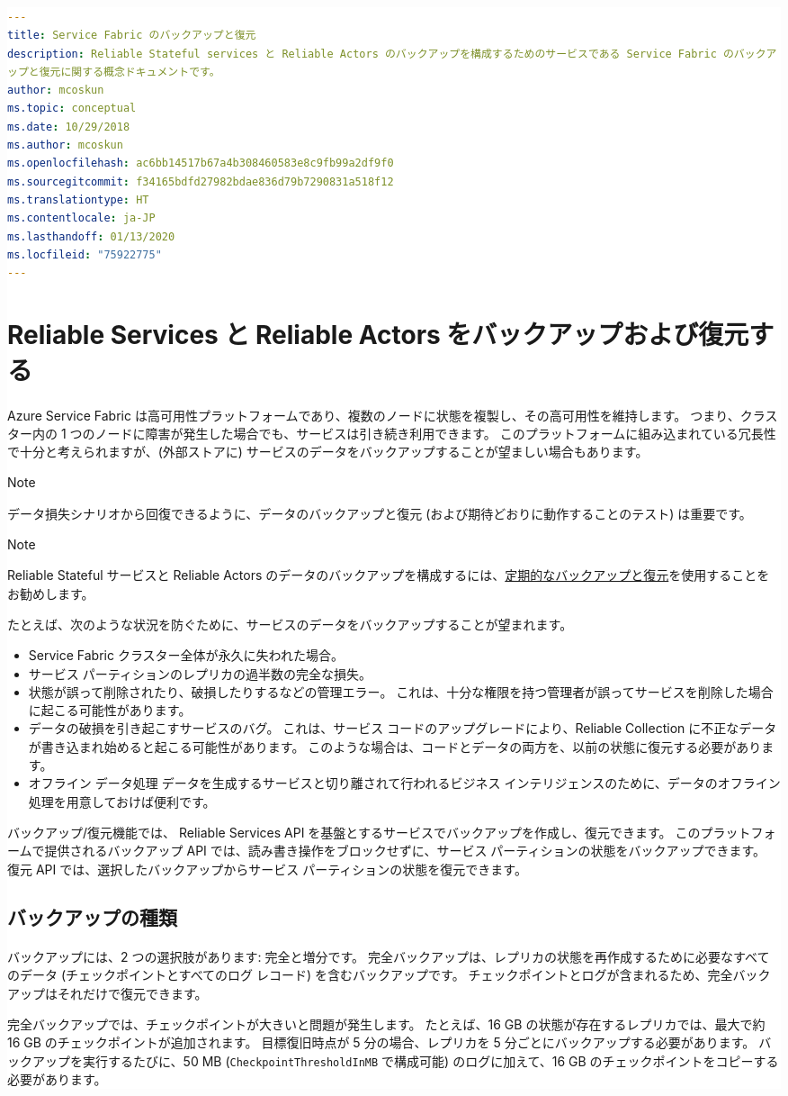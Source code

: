 ```yaml
---
title: Service Fabric のバックアップと復元
description: Reliable Stateful services と Reliable Actors のバックアップを構成するためのサービスである Service Fabric のバックアップと復元に関する概念ドキュメントです。
author: mcoskun
ms.topic: conceptual
ms.date: 10/29/2018
ms.author: mcoskun
ms.openlocfilehash: ac6bb14517b67a4b308460583e8c9fb99a2df9f0
ms.sourcegitcommit: f34165bdfd27982bdae836d79b7290831a518f12
ms.translationtype: HT
ms.contentlocale: ja-JP
ms.lasthandoff: 01/13/2020
ms.locfileid: "75922775"
---
```

# <a name="backup-and-restore-reliable-services-and-reliable-actors"></a>Reliable Services と Reliable Actors をバックアップおよび復元する
Azure Service Fabric は高可用性プラットフォームであり、複数のノードに状態を複製し、その高可用性を維持します。  つまり、クラスター内の 1 つのノードに障害が発生した場合でも、サービスは引き続き利用できます。 このプラットフォームに組み込まれている冗長性で十分と考えられますが、(外部ストアに) サービスのデータをバックアップすることが望ましい場合もあります。

> [!NOTE]
> データ損失シナリオから回復できるように、データのバックアップと復元 (および期待どおりに動作することのテスト) は重要です。
> 

> [!NOTE]
> Reliable Stateful サービスと Reliable Actors のデータのバックアップを構成するには、[定期的なバックアップと復元](service-fabric-backuprestoreservice-quickstart-azurecluster.md)を使用することをお勧めします。 
> 


たとえば、次のような状況を防ぐために、サービスのデータをバックアップすることが望まれます。

- Service Fabric クラスター全体が永久に失われた場合。
- サービス パーティションのレプリカの過半数の完全な損失。
- 状態が誤って削除されたり、破損したりするなどの管理エラー。 これは、十分な権限を持つ管理者が誤ってサービスを削除した場合に起こる可能性があります。
- データの破損を引き起こすサービスのバグ。 これは、サービス コードのアップグレードにより、Reliable Collection に不正なデータが書き込まれ始めると起こる可能性があります。 このような場合は、コードとデータの両方を、以前の状態に復元する必要があります。
- オフライン データ処理 データを生成するサービスと切り離されて行われるビジネス インテリジェンスのために、データのオフライン処理を用意しておけば便利です。

バックアップ/復元機能では、 Reliable Services API を基盤とするサービスでバックアップを作成し、復元できます。 このプラットフォームで提供されるバックアップ API では、読み書き操作をブロックせずに、サービス パーティションの状態をバックアップできます。 復元 API では、選択したバックアップからサービス パーティションの状態を復元できます。

## <a name="types-of-backup"></a>バックアップの種類
バックアップには、2 つの選択肢があります: 完全と増分です。
完全バックアップは、レプリカの状態を再作成するために必要なすべてのデータ (チェックポイントとすべてのログ レコード) を含むバックアップです。
チェックポイントとログが含まれるため、完全バックアップはそれだけで復元できます。

完全バックアップでは、チェックポイントが大きいと問題が発生します。
たとえば、16 GB の状態が存在するレプリカでは、最大で約 16 GB のチェックポイントが追加されます。
目標復旧時点が 5 分の場合、レプリカを 5 分ごとにバックアップする必要があります。
バックアップを実行するたびに、50 MB (`CheckpointThresholdInMB` で構成可能) のログに加えて、16 GB のチェックポイントをコピーする必要があります。
